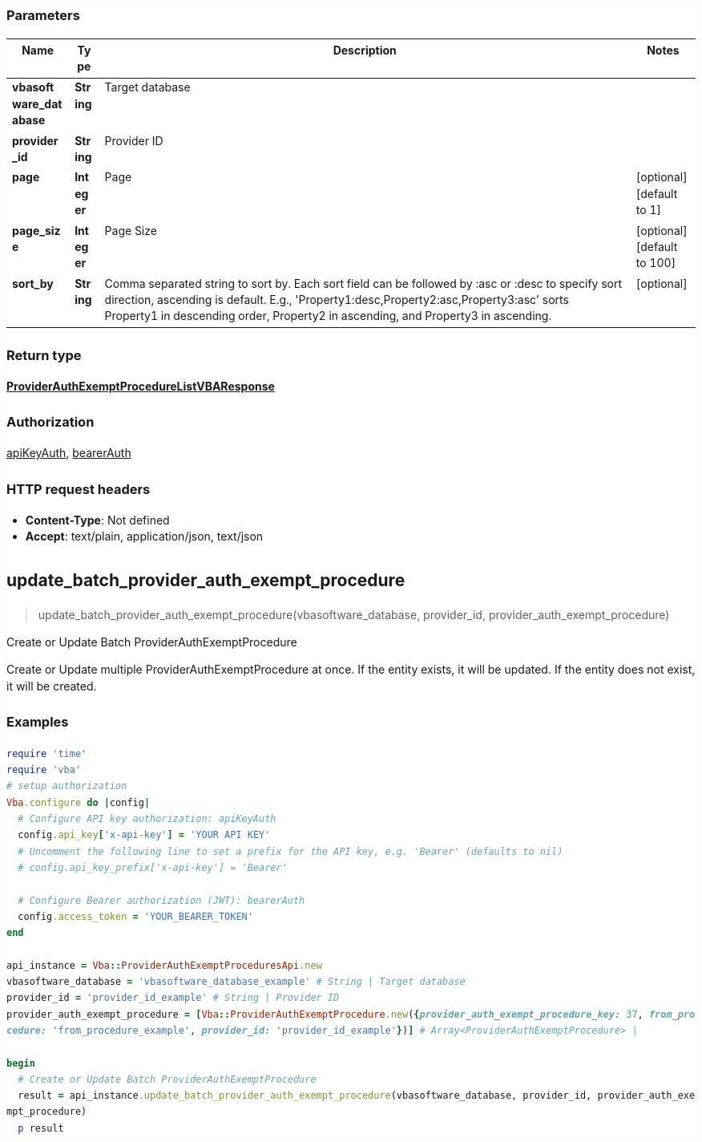 ### Parameters

| Name | Type | Description | Notes |
| ---- | ---- | ----------- | ----- |
| **vbasoftware_database** | **String** | Target database |  |
| **provider_id** | **String** | Provider ID |  |
| **page** | **Integer** | Page | [optional][default to 1] |
| **page_size** | **Integer** | Page Size | [optional][default to 100] |
| **sort_by** | **String** | Comma separated string to sort by. Each sort field can be followed by :asc or :desc to specify sort direction, ascending is default. E.g., &#39;Property1:desc,Property2:asc,Property3:asc&#39; sorts Property1 in descending order, Property2 in ascending, and Property3 in ascending. | [optional] |

### Return type

[**ProviderAuthExemptProcedureListVBAResponse**](ProviderAuthExemptProcedureListVBAResponse.md)

### Authorization

[apiKeyAuth](../README.md#apiKeyAuth), [bearerAuth](../README.md#bearerAuth)

### HTTP request headers

- **Content-Type**: Not defined
- **Accept**: text/plain, application/json, text/json


## update_batch_provider_auth_exempt_procedure

> <MultiCodeResponseListVBAResponse> update_batch_provider_auth_exempt_procedure(vbasoftware_database, provider_id, provider_auth_exempt_procedure)

Create or Update Batch ProviderAuthExemptProcedure

Create or Update multiple ProviderAuthExemptProcedure at once.  If the entity exists, it will be updated.  If the entity does not exist, it will be created.

### Examples

```ruby
require 'time'
require 'vba'
# setup authorization
Vba.configure do |config|
  # Configure API key authorization: apiKeyAuth
  config.api_key['x-api-key'] = 'YOUR API KEY'
  # Uncomment the following line to set a prefix for the API key, e.g. 'Bearer' (defaults to nil)
  # config.api_key_prefix['x-api-key'] = 'Bearer'

  # Configure Bearer authorization (JWT): bearerAuth
  config.access_token = 'YOUR_BEARER_TOKEN'
end

api_instance = Vba::ProviderAuthExemptProceduresApi.new
vbasoftware_database = 'vbasoftware_database_example' # String | Target database
provider_id = 'provider_id_example' # String | Provider ID
provider_auth_exempt_procedure = [Vba::ProviderAuthExemptProcedure.new({provider_auth_exempt_procedure_key: 37, from_procedure: 'from_procedure_example', provider_id: 'provider_id_example'})] # Array<ProviderAuthExemptProcedure> | 

begin
  # Create or Update Batch ProviderAuthExemptProcedure
  result = api_instance.update_batch_provider_auth_exempt_procedure(vbasoftware_database, provider_id, provider_auth_exempt_procedure)
  p result
```